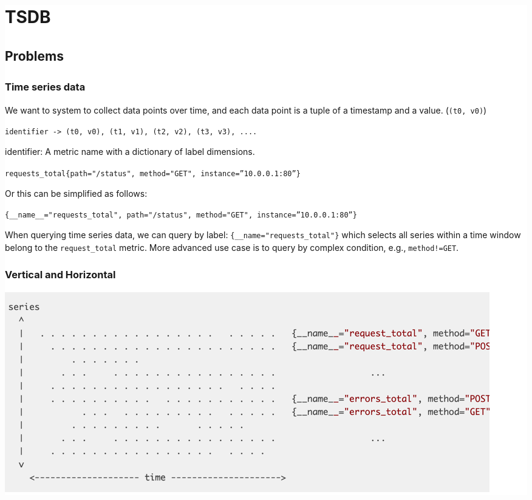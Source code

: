 # TSDB

## Problems

### Time series data

We want to system to collect data points over time, and each data point is a tuple of a timestamp and a value. (`(t0, v0)`)

```text
identifier -> (t0, v0), (t1, v1), (t2, v2), (t3, v3), ....
```

identifier: A metric name with a dictionary of label dimensions.
```text
requests_total{path="/status", method="GET", instance=”10.0.0.1:80”}
```

Or this can be simplified as follows:

```text
{__name__="requests_total", path="/status", method="GET", instance=”10.0.0.1:80”}
```

When querying time series data, we can query by label: `{__name="requests_total"}` which selects all series within a
time window belong to the `request_total` metric. More advanced use case is to query by complex condition, e.g.,
`method!=GET`.

### Vertical and Horizontal

![](resources/series-data-points.png)
